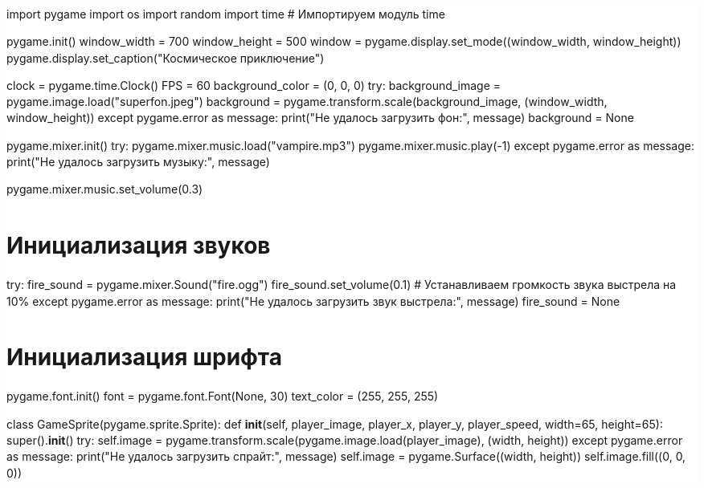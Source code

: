 import pygame
import os
import random
import time  # Импортируем модуль time

pygame.init()
window_width = 700
window_height = 500
window = pygame.display.set_mode((window_width, window_height))
pygame.display.set_caption("Космическое приключение")

clock = pygame.time.Clock()
FPS = 60
background_color = (0, 0, 0)
try:
    background_image = pygame.image.load("superfon.jpeg")
    background = pygame.transform.scale(background_image, (window_width, window_height))
except pygame.error as message:
    print("Не удалось загрузить фон:", message)
    background = None

pygame.mixer.init()
try:
    pygame.mixer.music.load("vampire.mp3")
    pygame.mixer.music.play(-1)
except pygame.error as message:
    print("Не удалось загрузить музыку:", message)

pygame.mixer.music.set_volume(0.3)

# Инициализация звуков
try:
    fire_sound = pygame.mixer.Sound("fire.ogg")
    fire_sound.set_volume(0.1)  # Устанавливаем громкость звука выстрела на 10%
except pygame.error as message:
    print("Не удалось загрузить звук выстрела:", message)
    fire_sound = None

# Инициализация шрифта
pygame.font.init()
font = pygame.font.Font(None, 30)
text_color = (255, 255, 255)

class GameSprite(pygame.sprite.Sprite):
    def __init__(self, player_image, player_x, player_y, player_speed, width=65, height=65):
        super().__init__()
        try:
            self.image = pygame.transform.scale(pygame.image.load(player_image), (width, height))
        except pygame.error as message:
            print("Не удалось загрузить спрайт:", message)
            self.image = pygame.Surface((width, height))
            self.image.fill((0, 0, 0))
